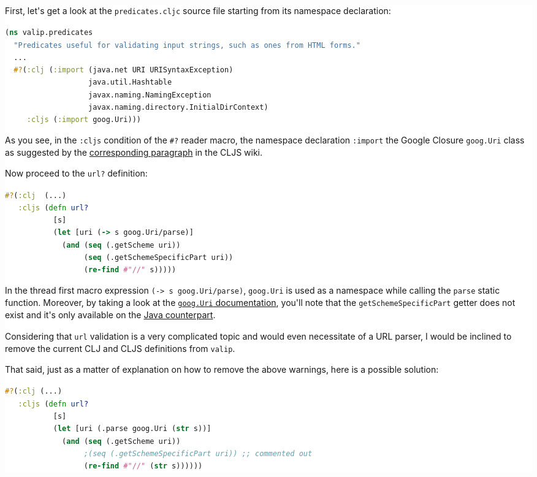 First, let's get a look at the `predicates.cljc` source file starting
from its namespace declaration:

```clj
(ns valip.predicates
  "Predicates useful for validating input strings, such as ones from HTML forms."
  ...
  #?(:clj (:import (java.net URI URISyntaxException)
                   java.util.Hashtable
                   javax.naming.NamingException
                   javax.naming.directory.InitialDirContext)
     :cljs (:import goog.Uri)))
```

As you see, in the `:cljs` condition of the `#?` reader macro, the
namespace declaration `:import` the Google Closure `goog.Uri` class as
suggested by the
[corresponding paragraph](https://github.com/clojure/clojurescript/wiki/Google-Closure-Library/8c86561dd33cae261c987cfe8e8a92f0ff5a9c7c#using-google-closure-directly)
in the CLJS wiki.

Now proceed to the `url?` definition:

```clj
#?(:clj  (...)
   :cljs (defn url?
           [s]
           (let [uri (-> s goog.Uri/parse)]
             (and (seq (.getScheme uri))
                  (seq (.getSchemeSpecificPart uri))
                  (re-find #"//" s)))))
```

In the thread first macro expression `(-> s goog.Uri/parse)`,
`goog.Uri` is used as a namespace while calling the `parse` static
function. Moreover, by taking a look at the
[`goog.Uri` documentation](https://google.github.io/closure-library/api/class_goog_Uri.html),
you'll note that the `getSchemeSpecificPart` getter does not exist and
it's only available on the
[Java counterpart](http://docs.oracle.com/html/E18812_01/html/fc830ed0-6054-3c49-4d9b-ec34f10e92fb.htm).

Considering that `url` validation is a very complicated topic and
would even necessitate of a URL parser, I would be inclined to remove
the current CLJ and CLJS definitions from `valip`.

That said, just as a matter of explanation on how to remove the above
warnings, here is a possible solution:

```clj
#?(:clj (...)
   :cljs (defn url?
           [s]
           (let [uri (.parse goog.Uri (str s))]
             (and (seq (.getScheme uri))
                  ;(seq (.getSchemeSpecificPart uri)) ;; commented out
                  (re-find #"//" (str s))))))
```


[1]: https://github.com/magomimmo/modern-cljs/blob/master/doc/second-edition/tutorial-18.md
[2]: https://github.com/magomimmo/modern-cljs/blob/master/doc/second-edition/tutorial-20.md
[3]: https://en.wikipedia.org/wiki/Mutatis_mutandis
[4]: https://en.wikipedia.org/wiki/Higher-order_function
[5]: https://en.wikipedia.org/wiki/User_interface#Types
[6]: https://en.wikipedia.org/wiki/Test-driven_development